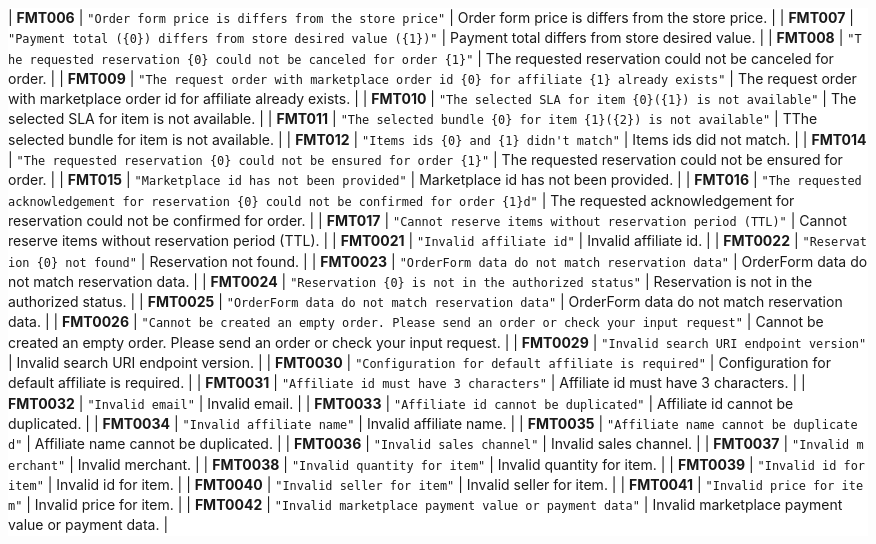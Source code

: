 |                 **FMT006**                 | `"Order form price is differs from the store price"`                        | Order form price is differs from the store price.                              |
|                 **FMT007**                 | `"Payment total ({0}) differs from store desired value ({1})"`                        | Payment total differs from store desired value.                              |
|                 **FMT008**                 | `"The requested reservation {0} could not be canceled for order {1}"`                        | The requested reservation could not be canceled for order.                              |
|                 **FMT009**                 | `"The request order with marketplace order id {0} for affiliate {1} already exists"`                        | The request order with marketplace order id for affiliate already exists.                              |
|                 **FMT010**                 | `"The selected SLA for item {0}({1}) is not available"`                        | The selected SLA for item is not available.                              |
|                 **FMT011**                 | `"The selected bundle {0} for item {1}({2}) is not available"`                        | TThe selected bundle for item is not available.                              |
|                 **FMT012**                 | `"Items ids {0} and {1} didn't match"`                        | Items ids did not match.                              |
|                 **FMT014**                 | `"The requested reservation {0} could not be ensured for order {1}"`                        | The requested reservation could not be ensured for order.                              |
|                 **FMT015**                 | `"Marketplace id has not been provided"`                        | Marketplace id has not been provided.                              |
|                 **FMT016**                 | `"The requested acknowledgement for reservation {0} could not be confirmed for order {1}d"`                        | The requested acknowledgement for reservation could not be confirmed for order.                              |
|                 **FMT017**                 | `"Cannot reserve items without reservation period (TTL)"`                        | Cannot reserve items without reservation period (TTL).                              |
|                 **FMT0021**                 | `"Invalid affiliate id"`                        | Invalid affiliate id.                              |
|                 **FMT0022**                 | `"Reservation {0} not found"`                        | Reservation not found.                              |
|                 **FMT0023**                 | `"OrderForm data do not match reservation data"`                        | OrderForm data do not match reservation data.                              |
|                 **FMT0024**                 | `"Reservation {0} is not in the authorized status"`                        | Reservation is not in the authorized status.                              |
|                 **FMT0025**                 | `"OrderForm data do not match reservation data"`                        | OrderForm data do not match reservation data.                              |
|                 **FMT0026**                 | `"Cannot be created an empty order. Please send an order or check your input request"`                        | Cannot be created an empty order. Please send an order or check your input request.                              |
|                 **FMT0029**                 | `"Invalid search URI endpoint version"`                        | Invalid search URI endpoint version.                              |
|                 **FMT0030**                 | `"Configuration for default affiliate is required"`                        | Configuration for default affiliate is required.                              |
|                 **FMT0031**                 | `"Affiliate id must have 3 characters"`                        | Affiliate id must have 3 characters.                              |
|                 **FMT0032**                 | `"Invalid email"`                        | Invalid email.                              |
|                 **FMT0033**                 | `"Affiliate id cannot be duplicated"`                        | Affiliate id cannot be duplicated.                              |
|                 **FMT0034**                 | `"Invalid affiliate name"`                        | Invalid affiliate name.                              |
|                 **FMT0035**                 | `"Affiliate name cannot be duplicated"`                        | Affiliate name cannot be duplicated.                              |
|                 **FMT0036**                 | `"Invalid sales channel"`                        | Invalid sales channel.                              |
|                 **FMT0037**                 | `"Invalid merchant"`                        | Invalid merchant.                              |
|                 **FMT0038**                 | `"Invalid quantity for item"`                        | Invalid quantity for item.                              |
|                 **FMT0039**                 | `"Invalid id for item"`                        | Invalid id for item.                              |
|                 **FMT0040**                 | `"Invalid seller for item"`                        | Invalid seller for item.                              |
|                 **FMT0041**                 | `"Invalid price for item"`                        | Invalid price for item.                              |
|                 **FMT0042**                 | `"Invalid marketplace payment value or payment data"`                        | Invalid marketplace payment value or payment data.                              |